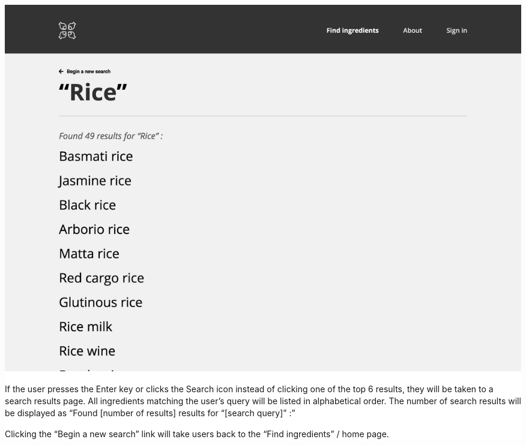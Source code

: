 ![Full results of search page](wireframes/screen-7.png)

If the user presses the Enter key or clicks the Search icon instead of clicking one of the top 6 results, they will be taken to a search results page. All ingredients matching the user’s query will be listed in alphabetical order. The number of search results will be displayed as “Found [number of results] results for “[search query]” :”

Clicking the “Begin a new search” link will take users back to the “Find ingredients” / home page.
